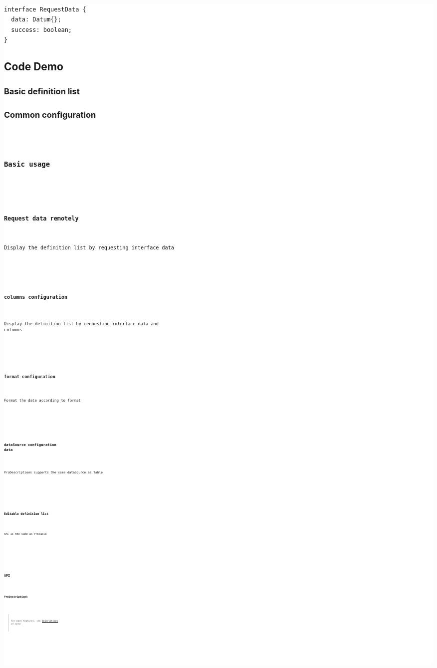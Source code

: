 ```tsx | pure
interface RequestData {
  data: Datum{};
  success: boolean;
}
```

## Code Demo

### Basic definition list

### Common configuration

<code src="./demos/dynamic-descriptions.tsx" title="Common configuration" height="500px" iframe/>

### Basic usage

<code src="./demos/base.tsx" title="Basic definition list" />

### Request data remotely

Display the definition list by requesting interface data

<code src="./demos/request.tsx" title="remote request data" />

### columns configuration

Display the definition list by requesting interface data and columns

<code src="./demos/columns.tsx" title="columns configuration" />

### format configuration

Format the date according to format

<code src="./demos/format.tsx" title="format configuration" />

### dataSource configuration data

ProDescriptions supports the same dataSource as Table

<code src="./demos/use-data-source.tsx" title="dataSource configuration data"/>

### Editable definition list

API is the same as ProTable

<code src="./demos/editable.tsx" title="Editable definition list" />

## API

### ProDescriptions

> For more features, see [Descriptions](https://ant.design/components/descriptions-cn/) of antd
